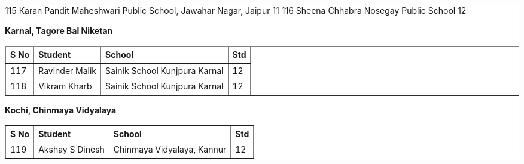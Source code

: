 <tr>
<td>115</td>
<td>Karan Pandit</td>
<td>Maheshwari Public School, Jawahar Nagar, Jaipur</td>
<td>11</td>
</tr>

<tr>
<td>116</td>
<td>Sheena Chhabra</td>
<td>Nosegay Public School</td>
<td>12</td>
</tr>

</table>

<p id="Karnal" style="font-weight:bold">Karnal, Tagore Bal Niketan</p>

<table cellpadding="2" cellspacing="2" border="1" width="100%">
<tr>
<th align=left> S No</th>
<th align=left> Student </th>
<th align=left> School </th>
<th align=left> Std </th>
</tr>

<tr>
<td>117</td>
<td>Ravinder Malik</td>
<td>Sainik School Kunjpura Karnal</td>
<td>12</td>
</tr>

<tr>
<td>118</td>
<td>Vikram Kharb</td>
<td>Sainik School Kunjpura Karnal</td>
<td>12</td>
</tr>

</table>

<p id="Kochi" style="font-weight:bold">Kochi, Chinmaya Vidyalaya</p>

<table cellpadding="2" cellspacing="2" border="1" width="100%">
<tr>
<th align=left> S No</th>
<th align=left> Student </th>
<th align=left> School </th>
<th align=left> Std </th>
</tr>

<tr>
<td>119</td>
<td>Akshay S Dinesh</td>
<td>Chinmaya Vidyalaya, Kannur</td>
<td>12</td>
</tr>
